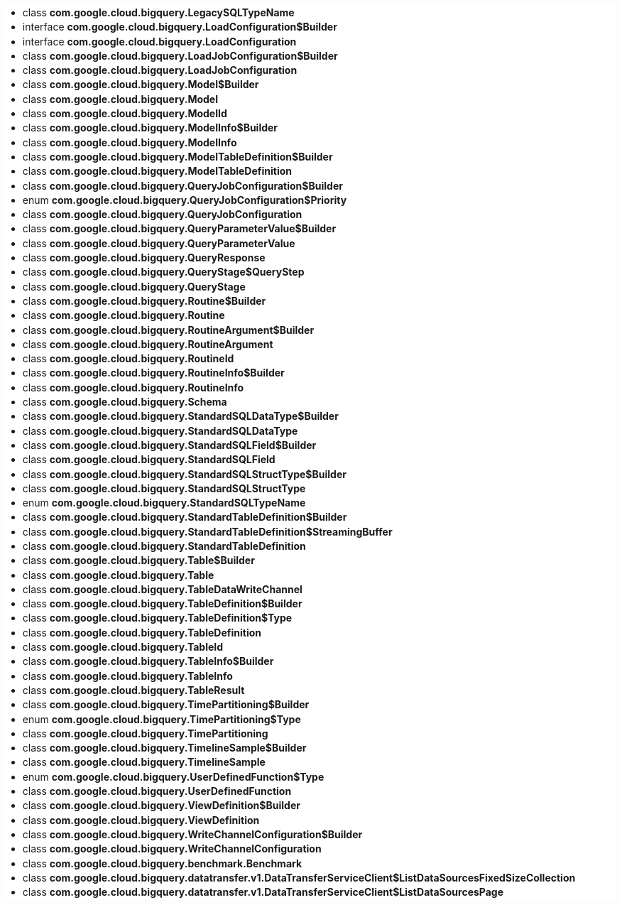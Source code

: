 - class **com.google.cloud.bigquery.LegacySQLTypeName**
- interface **com.google.cloud.bigquery.LoadConfiguration$Builder**
- interface **com.google.cloud.bigquery.LoadConfiguration**
- class **com.google.cloud.bigquery.LoadJobConfiguration$Builder**
- class **com.google.cloud.bigquery.LoadJobConfiguration**
- class **com.google.cloud.bigquery.Model$Builder**
- class **com.google.cloud.bigquery.Model**
- class **com.google.cloud.bigquery.ModelId**
- class **com.google.cloud.bigquery.ModelInfo$Builder**
- class **com.google.cloud.bigquery.ModelInfo**
- class **com.google.cloud.bigquery.ModelTableDefinition$Builder**
- class **com.google.cloud.bigquery.ModelTableDefinition**
- class **com.google.cloud.bigquery.QueryJobConfiguration$Builder**
- enum **com.google.cloud.bigquery.QueryJobConfiguration$Priority**
- class **com.google.cloud.bigquery.QueryJobConfiguration**
- class **com.google.cloud.bigquery.QueryParameterValue$Builder**
- class **com.google.cloud.bigquery.QueryParameterValue**
- class **com.google.cloud.bigquery.QueryResponse**
- class **com.google.cloud.bigquery.QueryStage$QueryStep**
- class **com.google.cloud.bigquery.QueryStage**
- class **com.google.cloud.bigquery.Routine$Builder**
- class **com.google.cloud.bigquery.Routine**
- class **com.google.cloud.bigquery.RoutineArgument$Builder**
- class **com.google.cloud.bigquery.RoutineArgument**
- class **com.google.cloud.bigquery.RoutineId**
- class **com.google.cloud.bigquery.RoutineInfo$Builder**
- class **com.google.cloud.bigquery.RoutineInfo**
- class **com.google.cloud.bigquery.Schema**
- class **com.google.cloud.bigquery.StandardSQLDataType$Builder**
- class **com.google.cloud.bigquery.StandardSQLDataType**
- class **com.google.cloud.bigquery.StandardSQLField$Builder**
- class **com.google.cloud.bigquery.StandardSQLField**
- class **com.google.cloud.bigquery.StandardSQLStructType$Builder**
- class **com.google.cloud.bigquery.StandardSQLStructType**
- enum **com.google.cloud.bigquery.StandardSQLTypeName**
- class **com.google.cloud.bigquery.StandardTableDefinition$Builder**
- class **com.google.cloud.bigquery.StandardTableDefinition$StreamingBuffer**
- class **com.google.cloud.bigquery.StandardTableDefinition**
- class **com.google.cloud.bigquery.Table$Builder**
- class **com.google.cloud.bigquery.Table**
- class **com.google.cloud.bigquery.TableDataWriteChannel**
- class **com.google.cloud.bigquery.TableDefinition$Builder**
- class **com.google.cloud.bigquery.TableDefinition$Type**
- class **com.google.cloud.bigquery.TableDefinition**
- class **com.google.cloud.bigquery.TableId**
- class **com.google.cloud.bigquery.TableInfo$Builder**
- class **com.google.cloud.bigquery.TableInfo**
- class **com.google.cloud.bigquery.TableResult**
- class **com.google.cloud.bigquery.TimePartitioning$Builder**
- enum **com.google.cloud.bigquery.TimePartitioning$Type**
- class **com.google.cloud.bigquery.TimePartitioning**
- class **com.google.cloud.bigquery.TimelineSample$Builder**
- class **com.google.cloud.bigquery.TimelineSample**
- enum **com.google.cloud.bigquery.UserDefinedFunction$Type**
- class **com.google.cloud.bigquery.UserDefinedFunction**
- class **com.google.cloud.bigquery.ViewDefinition$Builder**
- class **com.google.cloud.bigquery.ViewDefinition**
- class **com.google.cloud.bigquery.WriteChannelConfiguration$Builder**
- class **com.google.cloud.bigquery.WriteChannelConfiguration**
- class **com.google.cloud.bigquery.benchmark.Benchmark**
- class **com.google.cloud.bigquery.datatransfer.v1.DataTransferServiceClient$ListDataSourcesFixedSizeCollection**
- class **com.google.cloud.bigquery.datatransfer.v1.DataTransferServiceClient$ListDataSourcesPage**